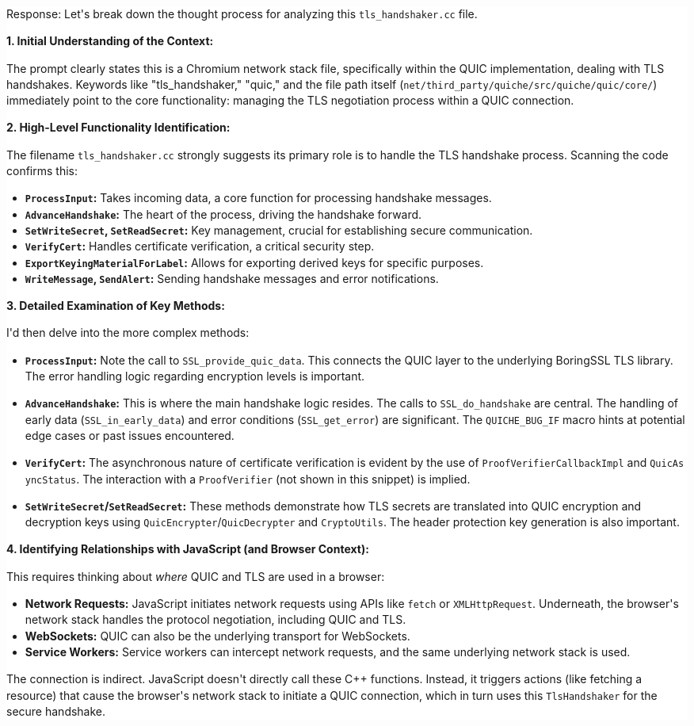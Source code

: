 Response:
Let's break down the thought process for analyzing this `tls_handshaker.cc` file.

**1. Initial Understanding of the Context:**

The prompt clearly states this is a Chromium network stack file, specifically within the QUIC implementation, dealing with TLS handshakes. Keywords like "tls_handshaker," "quic," and the file path itself (`net/third_party/quiche/src/quiche/quic/core/`) immediately point to the core functionality: managing the TLS negotiation process within a QUIC connection.

**2. High-Level Functionality Identification:**

The filename `tls_handshaker.cc` strongly suggests its primary role is to handle the TLS handshake process. Scanning the code confirms this:

* **`ProcessInput`:** Takes incoming data, a core function for processing handshake messages.
* **`AdvanceHandshake`:**  The heart of the process, driving the handshake forward.
* **`SetWriteSecret`, `SetReadSecret`:**  Key management, crucial for establishing secure communication.
* **`VerifyCert`:** Handles certificate verification, a critical security step.
* **`ExportKeyingMaterialForLabel`:**  Allows for exporting derived keys for specific purposes.
* **`WriteMessage`, `SendAlert`:** Sending handshake messages and error notifications.

**3. Detailed Examination of Key Methods:**

I'd then delve into the more complex methods:

* **`ProcessInput`:**  Note the call to `SSL_provide_quic_data`. This connects the QUIC layer to the underlying BoringSSL TLS library. The error handling logic regarding encryption levels is important.

* **`AdvanceHandshake`:** This is where the main handshake logic resides. The calls to `SSL_do_handshake` are central. The handling of early data (`SSL_in_early_data`) and error conditions (`SSL_get_error`) are significant. The `QUICHE_BUG_IF` macro hints at potential edge cases or past issues encountered.

* **`VerifyCert`:**  The asynchronous nature of certificate verification is evident by the use of `ProofVerifierCallbackImpl` and `QuicAsyncStatus`. The interaction with a `ProofVerifier` (not shown in this snippet) is implied.

* **`SetWriteSecret`/`SetReadSecret`:** These methods demonstrate how TLS secrets are translated into QUIC encryption and decryption keys using `QuicEncrypter`/`QuicDecrypter` and `CryptoUtils`. The header protection key generation is also important.

**4. Identifying Relationships with JavaScript (and Browser Context):**

This requires thinking about *where* QUIC and TLS are used in a browser:

* **Network Requests:**  JavaScript initiates network requests using APIs like `fetch` or `XMLHttpRequest`. Underneath, the browser's network stack handles the protocol negotiation, including QUIC and TLS.
* **WebSockets:**  QUIC can also be the underlying transport for WebSockets.
* **Service Workers:**  Service workers can intercept network requests, and the same underlying network stack is used.

The connection is indirect. JavaScript doesn't directly call these C++ functions. Instead, it triggers actions (like fetching a resource) that cause the browser's network stack to initiate a QUIC connection, which in turn uses this `TlsHandshaker` for the secure handshake.
